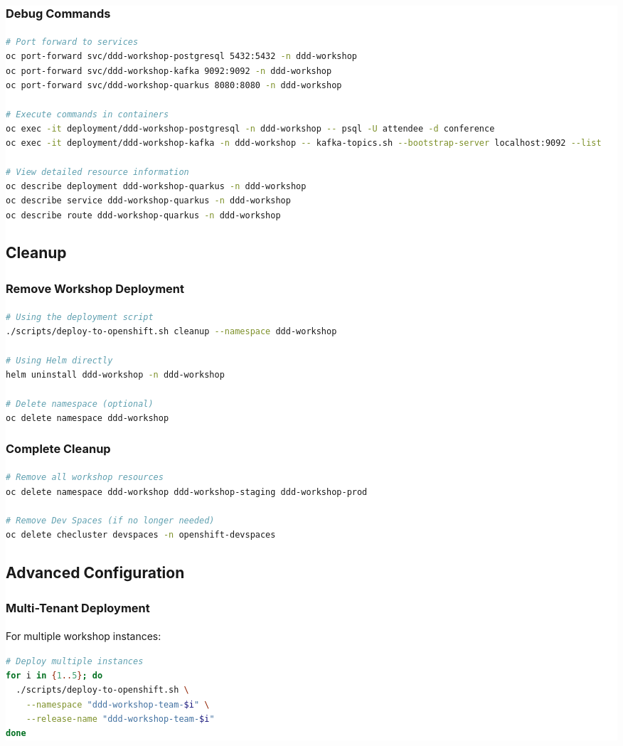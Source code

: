 ### Debug Commands

```bash
# Port forward to services
oc port-forward svc/ddd-workshop-postgresql 5432:5432 -n ddd-workshop
oc port-forward svc/ddd-workshop-kafka 9092:9092 -n ddd-workshop
oc port-forward svc/ddd-workshop-quarkus 8080:8080 -n ddd-workshop

# Execute commands in containers
oc exec -it deployment/ddd-workshop-postgresql -n ddd-workshop -- psql -U attendee -d conference
oc exec -it deployment/ddd-workshop-kafka -n ddd-workshop -- kafka-topics.sh --bootstrap-server localhost:9092 --list

# View detailed resource information
oc describe deployment ddd-workshop-quarkus -n ddd-workshop
oc describe service ddd-workshop-quarkus -n ddd-workshop
oc describe route ddd-workshop-quarkus -n ddd-workshop
```

## Cleanup

### Remove Workshop Deployment

```bash
# Using the deployment script
./scripts/deploy-to-openshift.sh cleanup --namespace ddd-workshop

# Using Helm directly
helm uninstall ddd-workshop -n ddd-workshop

# Delete namespace (optional)
oc delete namespace ddd-workshop
```

### Complete Cleanup

```bash
# Remove all workshop resources
oc delete namespace ddd-workshop ddd-workshop-staging ddd-workshop-prod

# Remove Dev Spaces (if no longer needed)
oc delete checluster devspaces -n openshift-devspaces
```

## Advanced Configuration

### Multi-Tenant Deployment

For multiple workshop instances:

```bash
# Deploy multiple instances
for i in {1..5}; do
  ./scripts/deploy-to-openshift.sh \
    --namespace "ddd-workshop-team-$i" \
    --release-name "ddd-workshop-team-$i"
done
```
